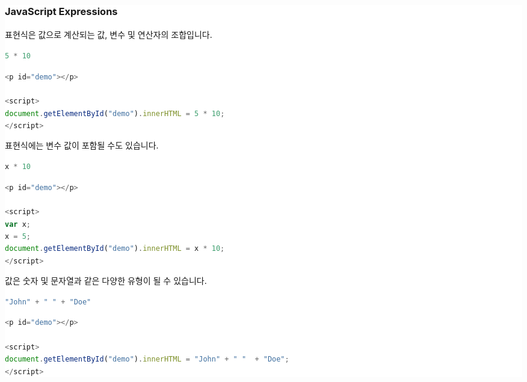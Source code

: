 ### JavaScript Expressions
표현식은 값으로 계산되는 값, 변수 및 연산자의 조합입니다.  

```JavaScript
5 * 10
```
> <p id="demo6"></p>
<script>
document.getElementById("demo6").innerHTML = 5 * 10;
</script>

```JavaScript
<p id="demo"></p>

<script>
document.getElementById("demo").innerHTML = 5 * 10;
</script>
```
표현식에는 변수 값이 포함될 수도 있습니다.  
```JavaScript
x * 10
```

> <p id="demo9"></p>
<script>
var x;
x = 5;
document.getElementById("demo9").innerHTML = x * 10;
</script>

```JavaScript
<p id="demo"></p>

<script>
var x;
x = 5;
document.getElementById("demo").innerHTML = x * 10;
</script>
```
값은 숫자 및 문자열과 같은 다양한 유형이 될 수 있습니다.

```JavaScript
"John" + " " + "Doe"
```

> <p id="demo7"></p>
<script>
document.getElementById("demo7").innerHTML = "John" + " "  + "Doe";
</script>

```JavaScript
<p id="demo"></p>

<script>
document.getElementById("demo").innerHTML = "John" + " "  + "Doe";
</script>
```
